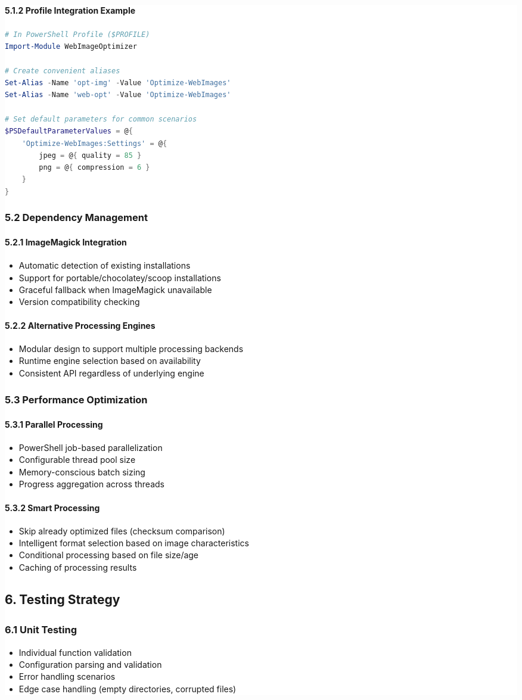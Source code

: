 #### 5.1.2 Profile Integration Example
```powershell
# In PowerShell Profile ($PROFILE)
Import-Module WebImageOptimizer

# Create convenient aliases
Set-Alias -Name 'opt-img' -Value 'Optimize-WebImages'
Set-Alias -Name 'web-opt' -Value 'Optimize-WebImages'

# Set default parameters for common scenarios
$PSDefaultParameterValues = @{
    'Optimize-WebImages:Settings' = @{
        jpeg = @{ quality = 85 }
        png = @{ compression = 6 }
    }
}
```

### 5.2 Dependency Management

#### 5.2.1 ImageMagick Integration
- Automatic detection of existing installations
- Support for portable/chocolatey/scoop installations
- Graceful fallback when ImageMagick unavailable
- Version compatibility checking

#### 5.2.2 Alternative Processing Engines
- Modular design to support multiple processing backends
- Runtime engine selection based on availability
- Consistent API regardless of underlying engine

### 5.3 Performance Optimization

#### 5.3.1 Parallel Processing
- PowerShell job-based parallelization
- Configurable thread pool size
- Memory-conscious batch sizing
- Progress aggregation across threads

#### 5.3.2 Smart Processing
- Skip already optimized files (checksum comparison)
- Intelligent format selection based on image characteristics
- Conditional processing based on file size/age
- Caching of processing results

## 6. Testing Strategy

### 6.1 Unit Testing
- Individual function validation
- Configuration parsing and validation
- Error handling scenarios
- Edge case handling (empty directories, corrupted files)
